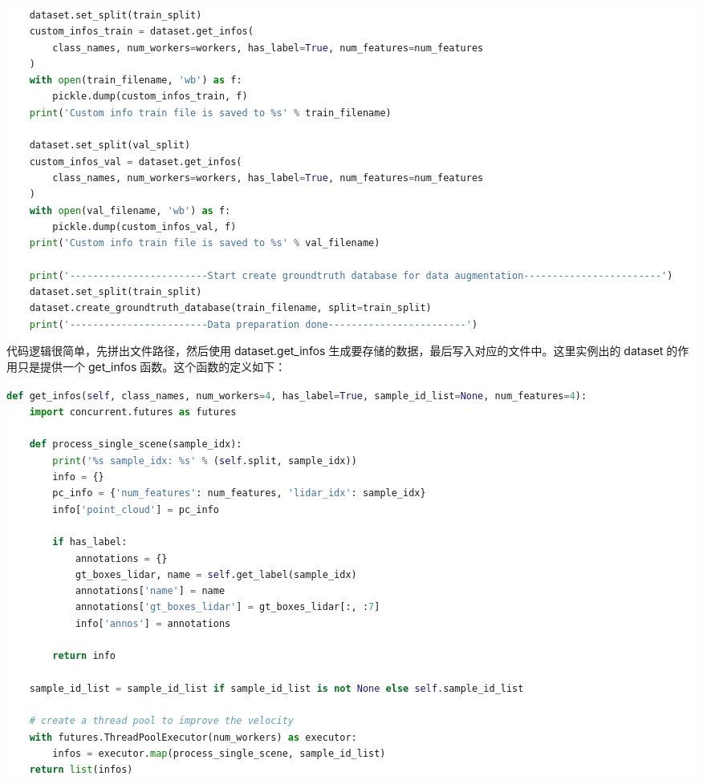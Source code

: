 ``` py title='custom_dataset.py' hl_lines=15,23
    dataset.set_split(train_split)
    custom_infos_train = dataset.get_infos(
        class_names, num_workers=workers, has_label=True, num_features=num_features
    )
    with open(train_filename, 'wb') as f:
        pickle.dump(custom_infos_train, f)
    print('Custom info train file is saved to %s' % train_filename)

    dataset.set_split(val_split)
    custom_infos_val = dataset.get_infos(
        class_names, num_workers=workers, has_label=True, num_features=num_features
    )
    with open(val_filename, 'wb') as f:
        pickle.dump(custom_infos_val, f)
    print('Custom info train file is saved to %s' % val_filename)

    print('------------------------Start create groundtruth database for data augmentation------------------------')
    dataset.set_split(train_split)
    dataset.create_groundtruth_database(train_filename, split=train_split)
    print('------------------------Data preparation done------------------------')
```
代码逻辑很简单，先拼出文件路径，然后使用 dataset.get_infos 生成要存储的数据，最后写入对应的文件中。这里实例出的 dataset 的作用只是提供一个 get_infos 函数。这个函数的定义如下：

```py title='custom_dataset.py' hl_lines=12
def get_infos(self, class_names, num_workers=4, has_label=True, sample_id_list=None, num_features=4):
    import concurrent.futures as futures

    def process_single_scene(sample_idx):
        print('%s sample_idx: %s' % (self.split, sample_idx))
        info = {}
        pc_info = {'num_features': num_features, 'lidar_idx': sample_idx}
        info['point_cloud'] = pc_info

        if has_label:
            annotations = {}
            gt_boxes_lidar, name = self.get_label(sample_idx)
            annotations['name'] = name
            annotations['gt_boxes_lidar'] = gt_boxes_lidar[:, :7]
            info['annos'] = annotations

        return info

    sample_id_list = sample_id_list if sample_id_list is not None else self.sample_id_list

    # create a thread pool to improve the velocity
    with futures.ThreadPoolExecutor(num_workers) as executor:
        infos = executor.map(process_single_scene, sample_id_list)
    return list(infos)
```
